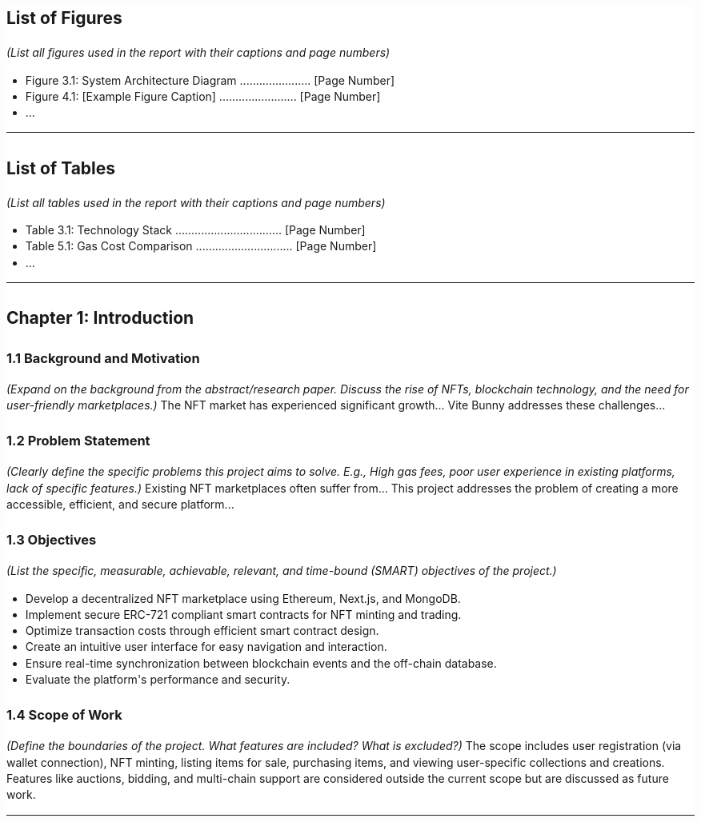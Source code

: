 
## List of Figures

*(List all figures used in the report with their captions and page numbers)*

-   Figure 3.1: System Architecture Diagram ...................... [Page Number]
-   Figure 4.1: [Example Figure Caption] ........................ [Page Number]
-   ...

---

## List of Tables

*(List all tables used in the report with their captions and page numbers)*

-   Table 3.1: Technology Stack ................................. [Page Number]
-   Table 5.1: Gas Cost Comparison .............................. [Page Number]
-   ...

---

## Chapter 1: Introduction

### 1.1 Background and Motivation

*(Expand on the background from the abstract/research paper. Discuss the rise of NFTs, blockchain technology, and the need for user-friendly marketplaces.)*
The NFT market has experienced significant growth... Vite Bunny addresses these challenges...

### 1.2 Problem Statement

*(Clearly define the specific problems this project aims to solve. E.g., High gas fees, poor user experience in existing platforms, lack of specific features.)*
Existing NFT marketplaces often suffer from... This project addresses the problem of creating a more accessible, efficient, and secure platform...

### 1.3 Objectives

*(List the specific, measurable, achievable, relevant, and time-bound (SMART) objectives of the project.)*
-   Develop a decentralized NFT marketplace using Ethereum, Next.js, and MongoDB.
-   Implement secure ERC-721 compliant smart contracts for NFT minting and trading.
-   Optimize transaction costs through efficient smart contract design.
-   Create an intuitive user interface for easy navigation and interaction.
-   Ensure real-time synchronization between blockchain events and the off-chain database.
-   Evaluate the platform's performance and security.

### 1.4 Scope of Work

*(Define the boundaries of the project. What features are included? What is excluded?)*
The scope includes user registration (via wallet connection), NFT minting, listing items for sale, purchasing items, and viewing user-specific collections and creations. Features like auctions, bidding, and multi-chain support are considered outside the current scope but are discussed as future work.

---